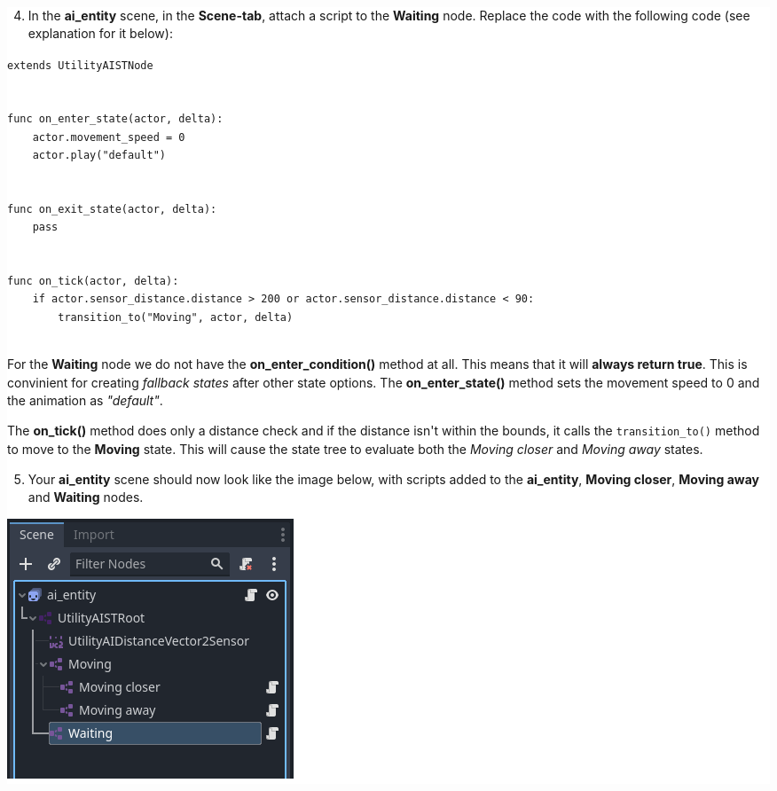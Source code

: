 
4. In the **ai_entity** scene, in the **Scene-tab**, attach a script to the **Waiting** node. Replace the code with the following code (see explanation for it below):

```gdscript
extends UtilityAISTNode


func on_enter_state(actor, delta):
	actor.movement_speed = 0
	actor.play("default")


func on_exit_state(actor, delta):
	pass


func on_tick(actor, delta):
	if actor.sensor_distance.distance > 200 or actor.sensor_distance.distance < 90:
		transition_to("Moving", actor, delta)


```

For the **Waiting** node we do not have the **on_enter_condition()** method at all. This means that it will **always return true**. This is convinient for creating *fallback states* after other state options. The **on_enter_state()** method sets the movement speed to 0 and the animation as *"default"*.

The **on_tick()** method does only a distance check and if the distance isn't within the bounds, it calls the `transition_to()` method to move to the **Moving** state. This will cause the state tree to evaluate both the *Moving closer* and *Moving away* states.


5. Your **ai_entity** scene should now look like the image below, with scripts added to the **ai_entity**, **Moving closer**, **Moving away** and **Waiting** nodes. 

![Add the sequence nodes](images/getting_started_st_7.png)<br>

